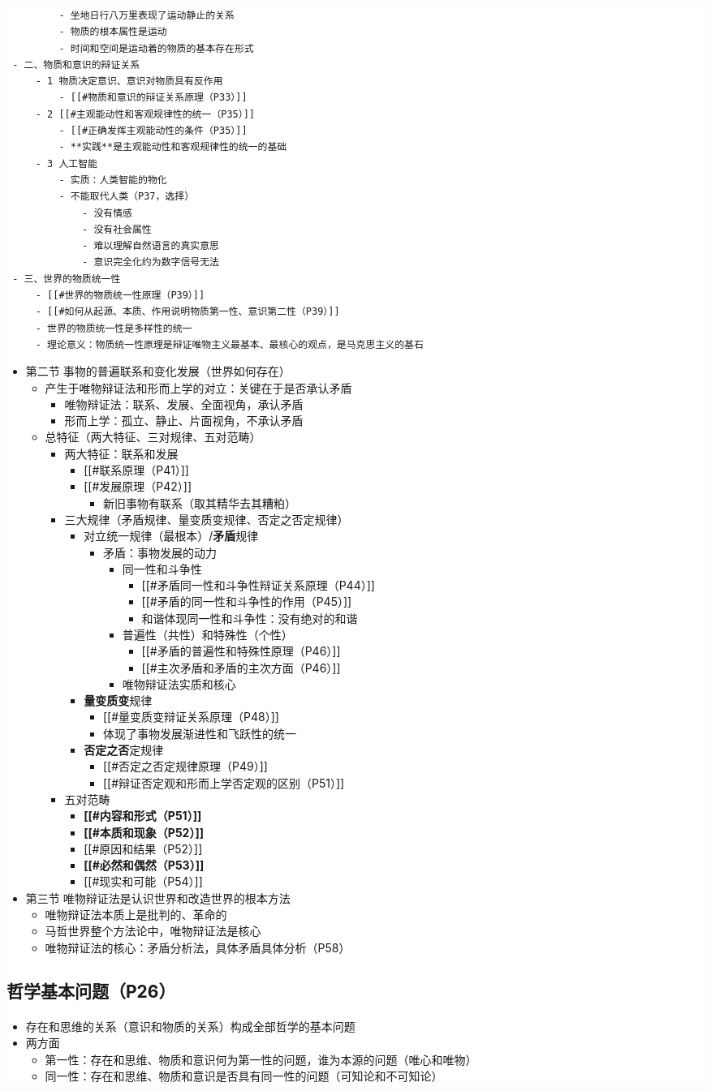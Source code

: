			 - 坐地日行八万里表现了运动静止的关系
			 - 物质的根本属性是运动
			 - 时间和空间是运动着的物质的基本存在形式
	 - 二、物质和意识的辩证关系
		 - 1 物质决定意识、意识对物质具有反作用
			 - [[#物质和意识的辩证关系原理（P33）]]
		 - 2 [[#主观能动性和客观规律性的统一（P35）]]
			 - [[#正确发挥主观能动性的条件（P35）]]
			 - **实践**是主观能动性和客观规律性的统一的基础
		 - 3 人工智能
			 - 实质：人类智能的物化
			 - 不能取代人类（P37，选择）
				 - 没有情感
				 - 没有社会属性
				 - 难以理解自然语言的真实意思
				 - 意识完全化约为数字信号无法
	 - 三、世界的物质统一性
		 - [[#世界的物质统一性原理（P39）]]
		 - [[#如何从起源、本质、作用说明物质第一性、意识第二性（P39）]]
		 - 世界的物质统一性是多样性的统一
		 - 理论意义：物质统一性原理是辩证唯物主义最基本、最核心的观点，是马克思主义的基石
- 第二节 事物的普遍联系和变化发展（世界如何存在）
	- 产生于唯物辩证法和形而上学的对立：关键在于是否承认矛盾
		- 唯物辩证法：联系、发展、全面视角，承认矛盾
		- 形而上学：孤立、静止、片面视角，不承认矛盾
	- 总特征（两大特征、三对规律、五对范畴）
		- 两大特征：联系和发展
			- [[#联系原理（P41）]]
			- [[#发展原理（P42）]]
				- 新旧事物有联系（取其精华去其糟粕）
		- 三大规律（矛盾规律、量变质变规律、否定之否定规律）
			- 对立统一规律（最根本）/**矛盾**规律
				- 矛盾：事物发展的动力
					- 同一性和斗争性
						- [[#矛盾同一性和斗争性辩证关系原理（P44）]]
						- [[#矛盾的同一性和斗争性的作用（P45）]]
						- 和谐体现同一性和斗争性：没有绝对的和谐
					- 普遍性（共性）和特殊性（个性）
						- [[#矛盾的普遍性和特殊性原理（P46）]]
						- [[#主次矛盾和矛盾的主次方面（P46）]]
					- 唯物辩证法实质和核心
			- **量变质变**规律
				- [[#量变质变辩证关系原理（P48）]]
				- 体现了事物发展渐进性和飞跃性的统一
			- **否定之否**定规律
				- [[#否定之否定规律原理（P49）]]
				- [[#辩证否定观和形而上学否定观的区别（P51）]]
		- 五对范畴
			- **[[#内容和形式（P51）]]**
			- **[[#本质和现象（P52）]]**
			- [[#原因和结果（P52）]]
			- **[[#必然和偶然（P53）]]**
			- [[#现实和可能（P54）]]
- 第三节 唯物辩证法是认识世界和改造世界的根本方法
	- 唯物辩证法本质上是批判的、革命的
	- 马哲世界整个方法论中，唯物辩证法是核心
	- 唯物辩证法的核心：矛盾分析法，具体矛盾具体分析（P58）
## 哲学基本问题（P26）
- 存在和思维的关系（意识和物质的关系）构成全部哲学的基本问题
- 两方面
	- 第一性：存在和思维、物质和意识何为第一性的问题，谁为本源的问题（唯心和唯物）
	- 同一性：存在和思维、物质和意识是否具有同一性的问题（可知论和不可知论）